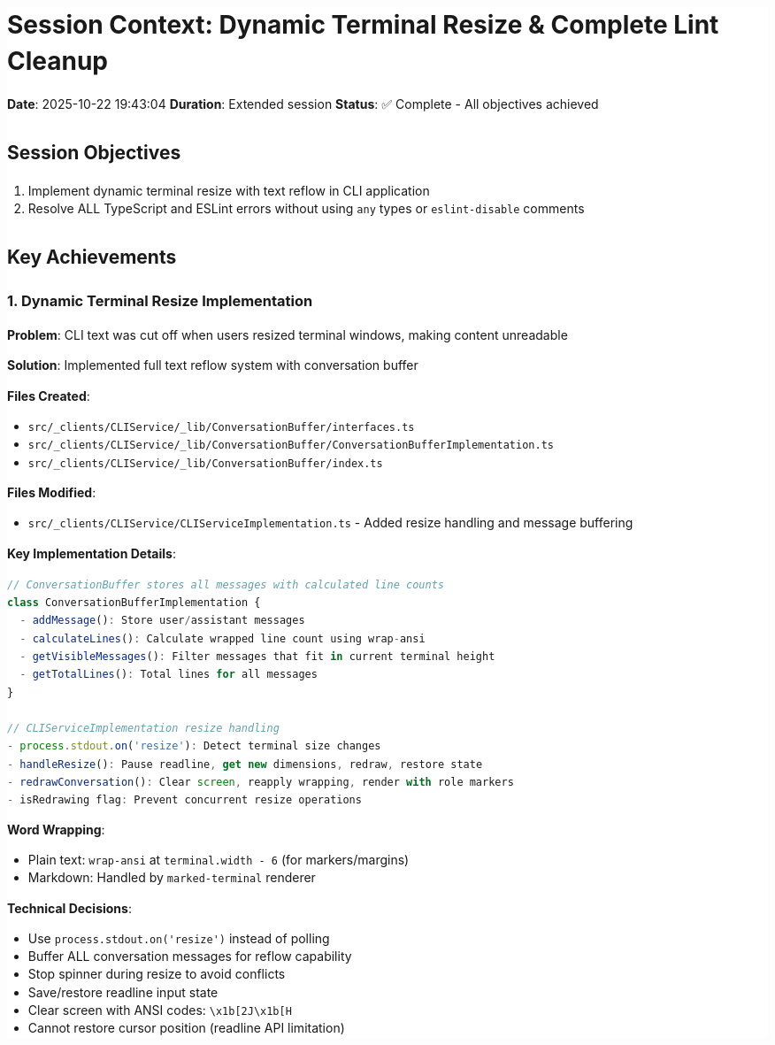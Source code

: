 # Session Context: Dynamic Terminal Resize & Complete Lint Cleanup

**Date**: 2025-10-22 19:43:04
**Duration**: Extended session
**Status**: ✅ Complete - All objectives achieved

## Session Objectives

1. Implement dynamic terminal resize with text reflow in CLI application
2. Resolve ALL TypeScript and ESLint errors without using `any` types or `eslint-disable` comments

## Key Achievements

### 1. Dynamic Terminal Resize Implementation

**Problem**: CLI text was cut off when users resized terminal windows, making content unreadable

**Solution**: Implemented full text reflow system with conversation buffer

**Files Created**:
- `src/_clients/CLIService/_lib/ConversationBuffer/interfaces.ts`
- `src/_clients/CLIService/_lib/ConversationBuffer/ConversationBufferImplementation.ts`
- `src/_clients/CLIService/_lib/ConversationBuffer/index.ts`

**Files Modified**:
- `src/_clients/CLIService/CLIServiceImplementation.ts` - Added resize handling and message buffering

**Key Implementation Details**:
```typescript
// ConversationBuffer stores all messages with calculated line counts
class ConversationBufferImplementation {
  - addMessage(): Store user/assistant messages
  - calculateLines(): Calculate wrapped line count using wrap-ansi
  - getVisibleMessages(): Filter messages that fit in current terminal height
  - getTotalLines(): Total lines for all messages
}

// CLIServiceImplementation resize handling
- process.stdout.on('resize'): Detect terminal size changes
- handleResize(): Pause readline, get new dimensions, redraw, restore state
- redrawConversation(): Clear screen, reapply wrapping, render with role markers
- isRedrawing flag: Prevent concurrent resize operations
```

**Word Wrapping**:
- Plain text: `wrap-ansi` at `terminal.width - 6` (for markers/margins)
- Markdown: Handled by `marked-terminal` renderer

**Technical Decisions**:
- Use `process.stdout.on('resize')` instead of polling
- Buffer ALL conversation messages for reflow capability
- Stop spinner during resize to avoid conflicts
- Save/restore readline input state
- Clear screen with ANSI codes: `\x1b[2J\x1b[H`
- Cannot restore cursor position (readline API limitation)
